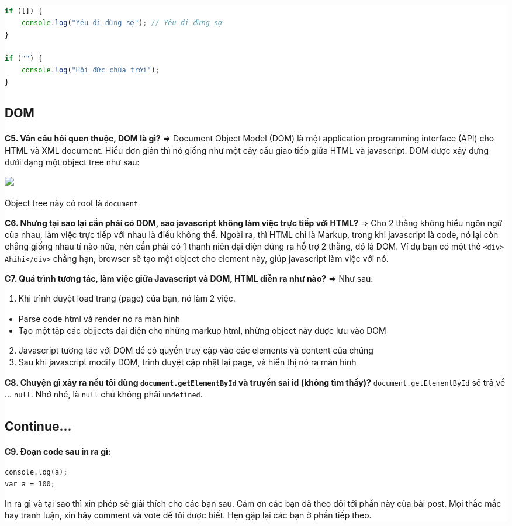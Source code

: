 ```javascript
if ([]) {
    console.log("Yêu đi đừng sợ"); // Yêu đi đừng sợ
}

if ("") {
    console.log("Hội đức chúa trời");
}
```

## DOM
**C5. Vẫn câu hỏi quen thuộc, DOM là gì?**
=>  Document Object Model (DOM) là một application programming interface (API) cho HTML và XML document. Hiểu đơn giản thì nó giống như một cây cầu giao tiếp giữa HTML và javascript.
DOM được xây dựng dưới dạng một object tree như sau:

![](https://images.viblo.asia/79b17249-90ab-4329-b2a9-9da10c71dcec.gif)

Object tree này có root là `document`

**C6. Nhưng tại sao lại cần phải có DOM, sao javascript không làm việc trực tiếp với HTML?**
=> Cho 2 thằng không hiểu ngôn ngữ của nhau, làm việc trực tiếp với nhau là điều không thể. Ngoài ra, thì HTML chỉ là Markup, trong khi javascript là code, nó lại còn chẳng giống nhau tí nào nữa, nên cần phải có 1 thanh niên đại diện đứng ra hỗ trợ 2 thằng, đó là DOM. Ví dụ bạn có một thẻ `<div>Ahihi</div>` chẳng hạn, browser sẽ tạo một object cho element này, giúp javascript làm việc với nó.

**C7. Quá trình tương tác, làm việc giữa Javascript và DOM, HTML diễn ra như nào?**
=> Như sau:
1. Khi trình duyệt load trang (page) của bạn, nó làm 2 việc.
* Parse code html và render nó ra màn hình
* Tạo một tập các objjects đại diện cho những markup html, những object này được lưu vào DOM
2. Javascript tương tác với DOM để có quyền truy cập vào các elements và content của chúng 
3. Sau khi javascript modify DOM, trình duyệt cập nhật lại page, và hiển thị nó ra màn hình

**C8. Chuyện gì xảy ra nếu tôi dùng `document.getElementById` và truyền sai id (không tìm thấy)?**
`document.getElementById` sẽ trả về ... `null`. Nhớ nhé, là `null` chứ không phải `undefined`.

## Continue...
**C9. Đoạn code sau in ra gì:**
```
console.log(a);
var a = 100;
```
In ra gì và tại sao thì xin phép sẽ giải thích cho các bạn sau.
Cám ơn các bạn đã theo dõi tới phần này của bài post. Mọi thắc mắc hay tranh luận, xin hãy comment và vote để tôi được biết. Hẹn gặp lại các bạn ở phần tiếp theo.